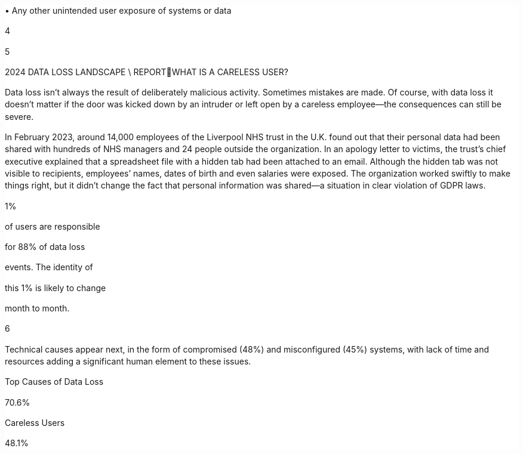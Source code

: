 • Any other unintended user exposure of systems or data

4

5

2024 DATA LOSS LANDSCAPE \\ REPORTWHAT IS A CARELESS USER?

Data loss isn’t always the result of 
deliberately malicious activity. Sometimes 
mistakes are made. Of course, with data 
loss it doesn’t matter if the door was 
kicked down by an intruder or left open by 
a careless employee—the consequences 
can still be severe.

In February 2023, around 14,000 
employees of the Liverpool NHS trust in 
the U.K. found out that their personal data 
had been shared with hundreds of NHS 
managers and 24 people outside the 
organization. In an apology letter to 
victims, the trust’s chief executive 
explained that a spreadsheet file with a 
hidden tab had been attached to an email. 
Although the hidden tab was not visible to 
recipients, employees’ names, dates of 
birth and even salaries were exposed. The 
organization worked swiftly to make things 
right, but it didn’t change the fact that 
personal information was shared—a 
situation in clear violation of GDPR laws. 

1% 

of users are responsible 

for 88% of data loss 

events. The identity of 

this 1% is likely to change 

month to month.

6

Technical causes appear next, in the form of compromised (48%) and 
misconfigured (45%) systems, with lack of time and resources adding a 
significant human element to these issues. 

Top Causes of Data Loss

70\.6%

Careless Users

48\.1%
